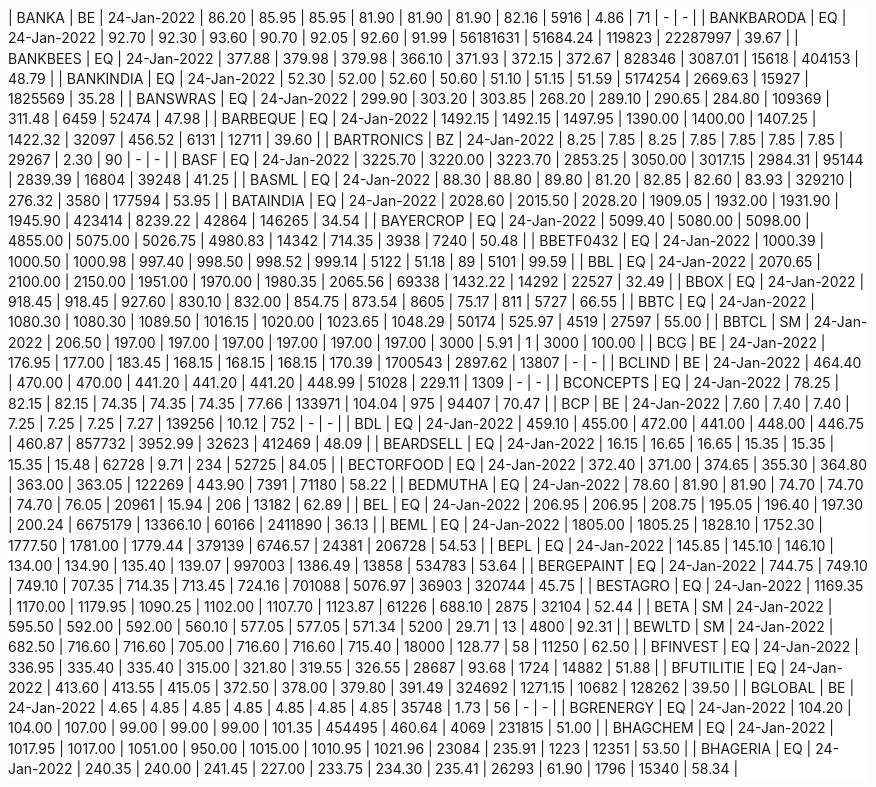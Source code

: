 | BANKA | BE | 24-Jan-2022 | 86.20 | 85.95 | 85.95 | 81.90 | 81.90 | 81.90 | 82.16 | 5916 | 4.86 | 71 | - | - |
| BANKBARODA | EQ | 24-Jan-2022 | 92.70 | 92.30 | 93.60 | 90.70 | 92.05 | 92.60 | 91.99 | 56181631 | 51684.24 | 119823 | 22287997 | 39.67 |
| BANKBEES | EQ | 24-Jan-2022 | 377.88 | 379.98 | 379.98 | 366.10 | 371.93 | 372.15 | 372.67 | 828346 | 3087.01 | 15618 | 404153 | 48.79 |
| BANKINDIA | EQ | 24-Jan-2022 | 52.30 | 52.00 | 52.60 | 50.60 | 51.10 | 51.15 | 51.59 | 5174254 | 2669.63 | 15927 | 1825569 | 35.28 |
| BANSWRAS | EQ | 24-Jan-2022 | 299.90 | 303.20 | 303.85 | 268.20 | 289.10 | 290.65 | 284.80 | 109369 | 311.48 | 6459 | 52474 | 47.98 |
| BARBEQUE | EQ | 24-Jan-2022 | 1492.15 | 1492.15 | 1497.95 | 1390.00 | 1400.00 | 1407.25 | 1422.32 | 32097 | 456.52 | 6131 | 12711 | 39.60 |
| BARTRONICS | BZ | 24-Jan-2022 | 8.25 | 7.85 | 8.25 | 7.85 | 7.85 | 7.85 | 7.85 | 29267 | 2.30 | 90 | - | - |
| BASF | EQ | 24-Jan-2022 | 3225.70 | 3220.00 | 3223.70 | 2853.25 | 3050.00 | 3017.15 | 2984.31 | 95144 | 2839.39 | 16804 | 39248 | 41.25 |
| BASML | EQ | 24-Jan-2022 | 88.30 | 88.80 | 89.80 | 81.20 | 82.85 | 82.60 | 83.93 | 329210 | 276.32 | 3580 | 177594 | 53.95 |
| BATAINDIA | EQ | 24-Jan-2022 | 2028.60 | 2015.50 | 2028.20 | 1909.05 | 1932.00 | 1931.90 | 1945.90 | 423414 | 8239.22 | 42864 | 146265 | 34.54 |
| BAYERCROP | EQ | 24-Jan-2022 | 5099.40 | 5080.00 | 5098.00 | 4855.00 | 5075.00 | 5026.75 | 4980.83 | 14342 | 714.35 | 3938 | 7240 | 50.48 |
| BBETF0432 | EQ | 24-Jan-2022 | 1000.39 | 1000.50 | 1000.98 | 997.40 | 998.50 | 998.52 | 999.14 | 5122 | 51.18 | 89 | 5101 | 99.59 |
| BBL | EQ | 24-Jan-2022 | 2070.65 | 2100.00 | 2150.00 | 1951.00 | 1970.00 | 1980.35 | 2065.56 | 69338 | 1432.22 | 14292 | 22527 | 32.49 |
| BBOX | EQ | 24-Jan-2022 | 918.45 | 918.45 | 927.60 | 830.10 | 832.00 | 854.75 | 873.54 | 8605 | 75.17 | 811 | 5727 | 66.55 |
| BBTC | EQ | 24-Jan-2022 | 1080.30 | 1080.30 | 1089.50 | 1016.15 | 1020.00 | 1023.65 | 1048.29 | 50174 | 525.97 | 4519 | 27597 | 55.00 |
| BBTCL | SM | 24-Jan-2022 | 206.50 | 197.00 | 197.00 | 197.00 | 197.00 | 197.00 | 197.00 | 3000 | 5.91 | 1 | 3000 | 100.00 |
| BCG | BE | 24-Jan-2022 | 176.95 | 177.00 | 183.45 | 168.15 | 168.15 | 168.15 | 170.39 | 1700543 | 2897.62 | 13807 | - | - |
| BCLIND | BE | 24-Jan-2022 | 464.40 | 470.00 | 470.00 | 441.20 | 441.20 | 441.20 | 448.99 | 51028 | 229.11 | 1309 | - | - |
| BCONCEPTS | EQ | 24-Jan-2022 | 78.25 | 82.15 | 82.15 | 74.35 | 74.35 | 74.35 | 77.66 | 133971 | 104.04 | 975 | 94407 | 70.47 |
| BCP | BE | 24-Jan-2022 | 7.60 | 7.40 | 7.40 | 7.25 | 7.25 | 7.25 | 7.27 | 139256 | 10.12 | 752 | - | - |
| BDL | EQ | 24-Jan-2022 | 459.10 | 455.00 | 472.00 | 441.00 | 448.00 | 446.75 | 460.87 | 857732 | 3952.99 | 32623 | 412469 | 48.09 |
| BEARDSELL | EQ | 24-Jan-2022 | 16.15 | 16.65 | 16.65 | 15.35 | 15.35 | 15.35 | 15.48 | 62728 | 9.71 | 234 | 52725 | 84.05 |
| BECTORFOOD | EQ | 24-Jan-2022 | 372.40 | 371.00 | 374.65 | 355.30 | 364.80 | 363.00 | 363.05 | 122269 | 443.90 | 7391 | 71180 | 58.22 |
| BEDMUTHA | EQ | 24-Jan-2022 | 78.60 | 81.90 | 81.90 | 74.70 | 74.70 | 74.70 | 76.05 | 20961 | 15.94 | 206 | 13182 | 62.89 |
| BEL | EQ | 24-Jan-2022 | 206.95 | 206.95 | 208.75 | 195.05 | 196.40 | 197.30 | 200.24 | 6675179 | 13366.10 | 60166 | 2411890 | 36.13 |
| BEML | EQ | 24-Jan-2022 | 1805.00 | 1805.25 | 1828.10 | 1752.30 | 1777.50 | 1781.00 | 1779.44 | 379139 | 6746.57 | 24381 | 206728 | 54.53 |
| BEPL | EQ | 24-Jan-2022 | 145.85 | 145.10 | 146.10 | 134.00 | 134.90 | 135.40 | 139.07 | 997003 | 1386.49 | 13858 | 534783 | 53.64 |
| BERGEPAINT | EQ | 24-Jan-2022 | 744.75 | 749.10 | 749.10 | 707.35 | 714.35 | 713.45 | 724.16 | 701088 | 5076.97 | 36903 | 320744 | 45.75 |
| BESTAGRO | EQ | 24-Jan-2022 | 1169.35 | 1170.00 | 1179.95 | 1090.25 | 1102.00 | 1107.70 | 1123.87 | 61226 | 688.10 | 2875 | 32104 | 52.44 |
| BETA | SM | 24-Jan-2022 | 595.50 | 592.00 | 592.00 | 560.10 | 577.05 | 577.05 | 571.34 | 5200 | 29.71 | 13 | 4800 | 92.31 |
| BEWLTD | SM | 24-Jan-2022 | 682.50 | 716.60 | 716.60 | 705.00 | 716.60 | 716.60 | 715.40 | 18000 | 128.77 | 58 | 11250 | 62.50 |
| BFINVEST | EQ | 24-Jan-2022 | 336.95 | 335.40 | 335.40 | 315.00 | 321.80 | 319.55 | 326.55 | 28687 | 93.68 | 1724 | 14882 | 51.88 |
| BFUTILITIE | EQ | 24-Jan-2022 | 413.60 | 413.55 | 415.05 | 372.50 | 378.00 | 379.80 | 391.49 | 324692 | 1271.15 | 10682 | 128262 | 39.50 |
| BGLOBAL | BE | 24-Jan-2022 | 4.65 | 4.85 | 4.85 | 4.85 | 4.85 | 4.85 | 4.85 | 35748 | 1.73 | 56 | - | - |
| BGRENERGY | EQ | 24-Jan-2022 | 104.20 | 104.00 | 107.00 | 99.00 | 99.00 | 99.00 | 101.35 | 454495 | 460.64 | 4069 | 231815 | 51.00 |
| BHAGCHEM | EQ | 24-Jan-2022 | 1017.95 | 1017.00 | 1051.00 | 950.00 | 1015.00 | 1010.95 | 1021.96 | 23084 | 235.91 | 1223 | 12351 | 53.50 |
| BHAGERIA | EQ | 24-Jan-2022 | 240.35 | 240.00 | 241.45 | 227.00 | 233.75 | 234.30 | 235.41 | 26293 | 61.90 | 1796 | 15340 | 58.34 |